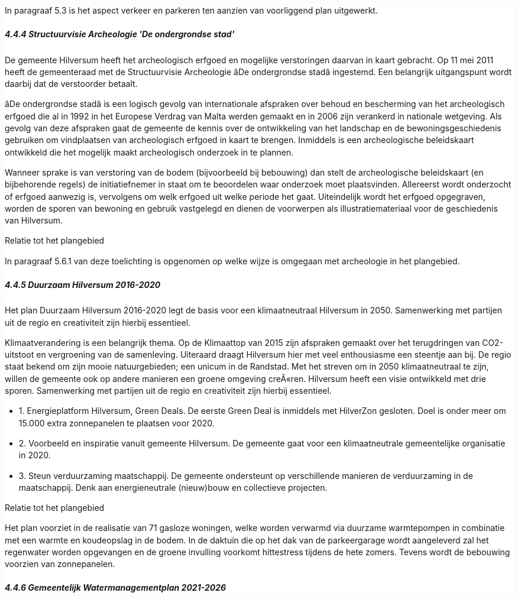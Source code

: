 In paragraaf 5\.3 is het aspect verkeer en parkeren ten aanzien van voorliggend plan uitgewerkt.

##### 4\.4\.4 Structuurvisie Archeologie 'De ondergrondse stad'

De gemeente Hilversum heeft het archeologisch erfgoed en mogelijke verstoringen daarvan in kaart gebracht. Op 11 mei 2011 heeft de gemeenteraad met de Structuurvisie Archeologie âDe ondergrondse stadâ ingestemd. Een belangrijk uitgangspunt wordt daarbij dat de verstoorder betaalt.

âDe ondergrondse stadâ is een logisch gevolg van internationale afspraken over behoud en bescherming van het archeologisch erfgoed die al in 1992 in het Europese Verdrag van Malta werden gemaakt en in 2006 zijn verankerd in nationale wetgeving. Als gevolg van deze afspraken gaat de gemeente de kennis over de ontwikkeling van het landschap en de bewoningsgeschiedenis gebruiken om vindplaatsen van archeologisch erfgoed in kaart te brengen. Inmiddels is een archeologische beleidskaart ontwikkeld die het mogelijk maakt archeologisch onderzoek in te plannen.

Wanneer sprake is van verstoring van de bodem (bijvoorbeeld bij bebouwing) dan stelt de archeologische beleidskaart (en bijbehorende regels) de initiatiefnemer in staat om te beoordelen waar onderzoek moet plaatsvinden. Allereerst wordt onderzocht of erfgoed aanwezig is, vervolgens om welk erfgoed uit welke periode het gaat. Uiteindelijk wordt het erfgoed opgegraven, worden de sporen van bewoning en gebruik vastgelegd en dienen de voorwerpen als illustratiemateriaal voor de geschiedenis van Hilversum.

Relatie tot het plangebied

In paragraaf 5\.6\.1 van deze toelichting is opgenomen op welke wijze is omgegaan met archeologie in het plangebied.

##### 4\.4\.5 Duurzaam Hilversum 2016\-2020

Het plan Duurzaam Hilversum 2016\-2020 legt de basis voor een klimaatneutraal Hilversum in 2050\. Samenwerking met partijen uit de regio en creativiteit zijn hierbij essentieel.

Klimaatverandering is een belangrijk thema. Op de Klimaattop van 2015 zijn afspraken gemaakt over het terugdringen van CO2\-uitstoot en vergroening van de samenleving. Uiteraard draagt Hilversum hier met veel enthousiasme een steentje aan bij. De regio staat bekend om zijn mooie natuurgebieden; een unicum in de Randstad. Met het streven om in 2050 klimaatneutraal te zijn, willen de gemeente ook op andere manieren een groene omgeving creÃ«ren. Hilversum heeft een visie ontwikkeld met drie sporen. Samenwerking met partijen uit de regio en creativiteit zijn hierbij essentieel.

* 1\. Energieplatform Hilversum, Green Deals. De eerste Green Deal is inmiddels met HilverZon gesloten. Doel is onder meer om 15\.000 extra zonnepanelen te plaatsen voor 2020\.

* 2\. Voorbeeld en inspiratie vanuit gemeente Hilversum. De gemeente gaat voor een klimaatneutrale gemeentelijke organisatie in 2020\.

* 3\. Steun verduurzaming maatschappij. De gemeente ondersteunt op verschillende manieren de verduurzaming in de maatschappij. Denk aan energieneutrale (nieuw)bouw en collectieve projecten.

Relatie tot het plangebied

Het plan voorziet in de realisatie van 71 gasloze woningen, welke worden verwarmd via duurzame warmtepompen in combinatie met een warmte en koudeopslag in de bodem. In de daktuin die op het dak van de parkeergarage wordt aangeleverd zal het regenwater worden opgevangen en de groene invulling voorkomt hittestress tijdens de hete zomers. Tevens wordt de bebouwing voorzien van zonnepanelen.

##### 4\.4\.6 Gemeentelijk Watermanagementplan 2021\-2026
